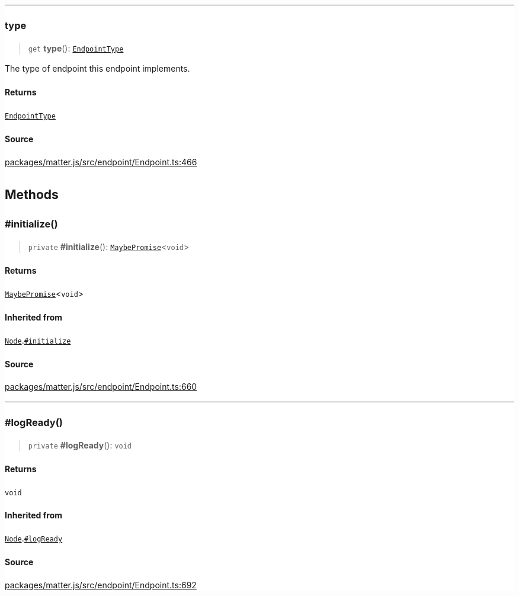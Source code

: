 ***

### type

> `get` **type**(): [`EndpointType`](../../../behavior/cluster/export/-internal-/interfaces/EndpointType.md)

The type of endpoint this endpoint implements.

#### Returns

[`EndpointType`](../../../behavior/cluster/export/-internal-/interfaces/EndpointType.md)

#### Source

[packages/matter.js/src/endpoint/Endpoint.ts:466](https://github.com/project-chip/matter.js/blob/7a8cbb56b87d4ccf34bec5a9a95ab40a1711324f/packages/matter.js/src/endpoint/Endpoint.ts#L466)

## Methods

### #initialize()

> `private` **#initialize**(): [`MaybePromise`](../../../util/export/README.md#maybepromiset)\<`void`\>

#### Returns

[`MaybePromise`](../../../util/export/README.md#maybepromiset)\<`void`\>

#### Inherited from

[`Node`](Node.md).[`#initialize`](Node.md##initialize)

#### Source

[packages/matter.js/src/endpoint/Endpoint.ts:660](https://github.com/project-chip/matter.js/blob/7a8cbb56b87d4ccf34bec5a9a95ab40a1711324f/packages/matter.js/src/endpoint/Endpoint.ts#L660)

***

### #logReady()

> `private` **#logReady**(): `void`

#### Returns

`void`

#### Inherited from

[`Node`](Node.md).[`#logReady`](Node.md##logready)

#### Source

[packages/matter.js/src/endpoint/Endpoint.ts:692](https://github.com/project-chip/matter.js/blob/7a8cbb56b87d4ccf34bec5a9a95ab40a1711324f/packages/matter.js/src/endpoint/Endpoint.ts#L692)
